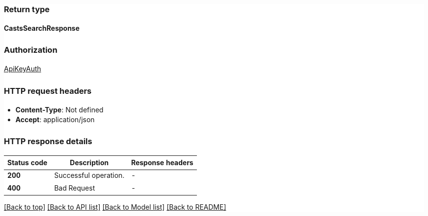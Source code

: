 
### Return type

**CastsSearchResponse**

### Authorization

[ApiKeyAuth](../README.md#ApiKeyAuth)

### HTTP request headers

 - **Content-Type**: Not defined
 - **Accept**: application/json


### HTTP response details
| Status code | Description | Response headers |
|-------------|-------------|------------------|
|**200** | Successful operation. |  -  |
|**400** | Bad Request |  -  |

[[Back to top]](#) [[Back to API list]](../README.md#documentation-for-api-endpoints) [[Back to Model list]](../README.md#documentation-for-models) [[Back to README]](../README.md)

